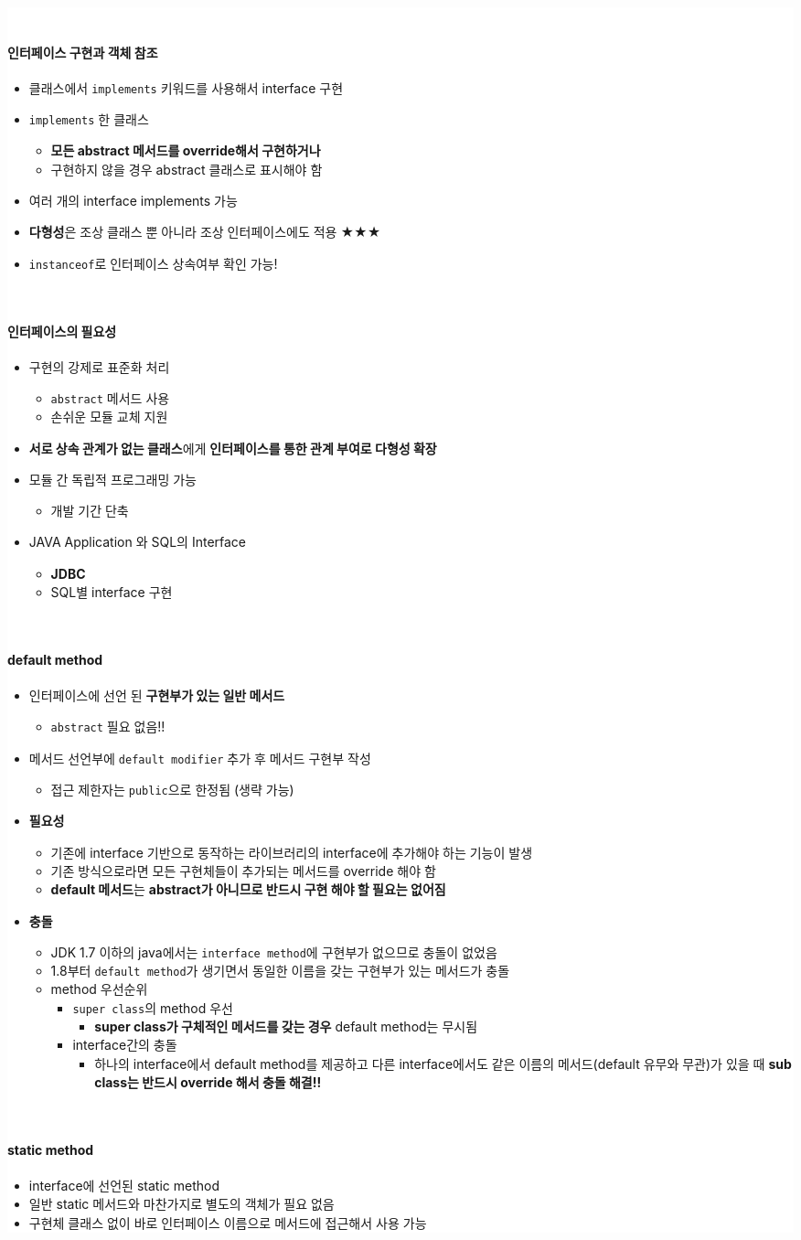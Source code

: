 <br>

#### 인터페이스 구현과 객체 참조

* 클래스에서 `implements` 키워드를 사용해서 interface 구현
* `implements` 한 클래스
  * **모든 abstract 메서드를 override해서 구현하거나**
  * 구현하지 않을 경우 abstract 클래스로 표시해야 함
* 여러 개의 interface implements 가능

* **다형성**은 조상 클래스 뿐 아니라 조상 인터페이스에도 적용 ★★★
* `instanceof`로 인터페이스 상속여부 확인 가능!

<br>

#### 인터페이스의 필요성

* 구현의 강제로 표준화 처리
  * `abstract` 메서드 사용
  * 손쉬운 모듈 교체 지원
* **서로 상속 관계가 없는 클래스**에게 **인터페이스를 통한 관계 부여로 다형성 확장**
* 모듈 간 독립적 프로그래밍 가능
  * 개발 기간 단축

* JAVA Application 와 SQL의 Interface
  * **JDBC**
  * SQL별 interface 구현

<br>

#### default method

* 인터페이스에 선언 된 **구현부가 있는 일반 메서드**
  * `abstract` 필요 없음!!
* 메서드 선언부에 `default modifier` 추가 후 메서드 구현부 작성
  * 접근 제한자는 `public`으로 한정됨 (생략 가능)
* **필요성**
  * 기존에 interface 기반으로 동작하는 라이브러리의 interface에 추가해야 하는 기능이 발생
  * 기존 방식으로라면 모든 구현체들이 추가되는 메서드를 override 해야 함
  * **default 메서드**는 **abstract가 아니므로 반드시 구현 해야 할 필요는 없어짐**

* **충돌**
  * JDK 1.7 이하의 java에서는 `interface method`에 구현부가 없으므로 충돌이 없었음
  * 1.8부터 `default method`가 생기면서 동일한 이름을 갖는 구현부가 있는 메서드가 충돌
  * method 우선순위
    * `super class`의 method 우선
      * **super class가 구체적인 메서드를 갖는 경우** default method는 무시됨
    * interface간의 충돌
      * 하나의 interface에서 default method를 제공하고 다른 interface에서도 같은 이름의 메서드(default 유무와 무관)가 있을 때 **sub class는 반드시 override 해서 충돌 해결!!**

<br>

#### static method

* interface에 선언된 static method
* 일반 static 메서드와 마찬가지로 별도의 객체가 필요 없음
* 구현체 클래스 없이 바로 인터페이스 이름으로 메서드에 접근해서 사용 가능
